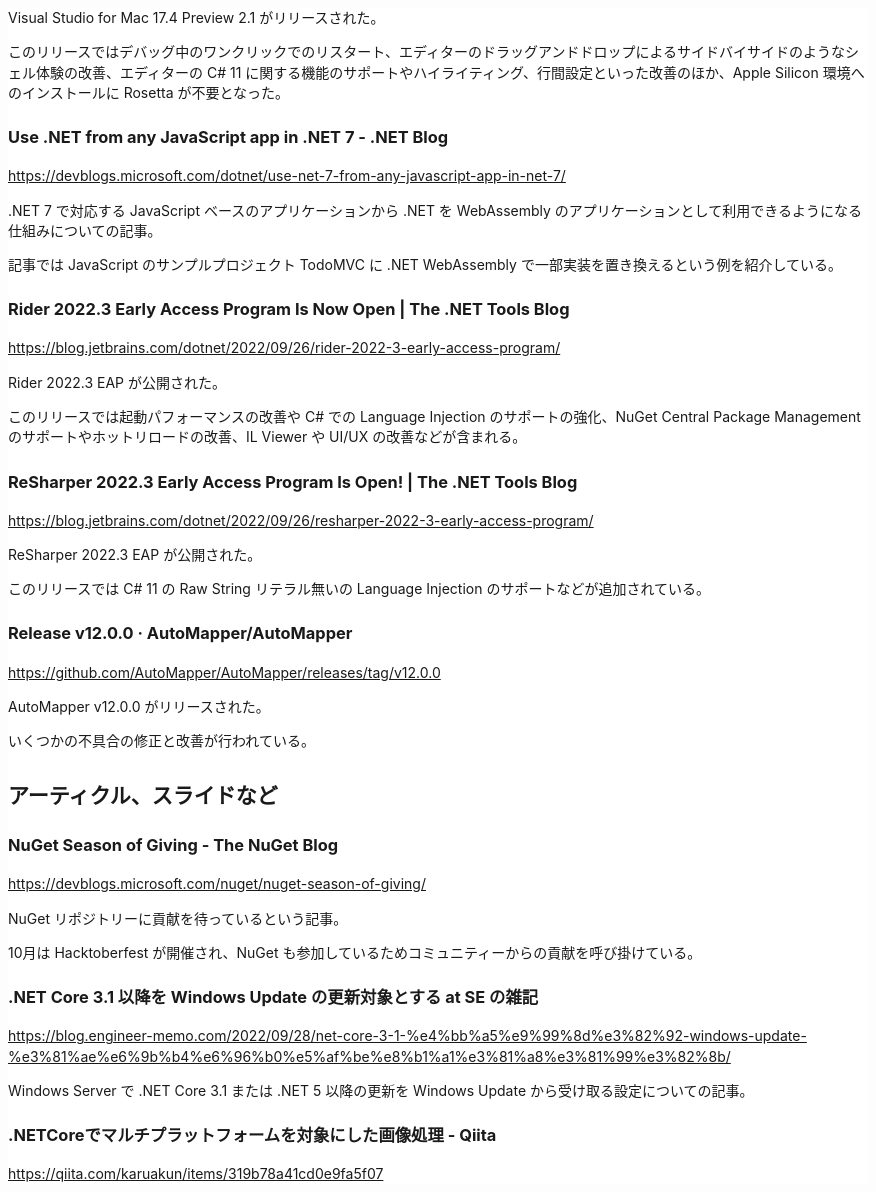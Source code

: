 Visual Studio for Mac 17.4 Preview 2.1 がリリースされた。

このリリースではデバッグ中のワンクリックでのリスタート、エディターのドラッグアンドドロップによるサイドバイサイドのようなシェル体験の改善、エディターの C# 11 に関する機能のサポートやハイライティング、行間設定といった改善のほか、Apple Silicon 環境へのインストールに Rosetta が不要となった。

### Use .NET from any JavaScript app in .NET 7 - .NET Blog
https://devblogs.microsoft.com/dotnet/use-net-7-from-any-javascript-app-in-net-7/

.NET 7 で対応する JavaScript ベースのアプリケーションから .NET を WebAssembly のアプリケーションとして利用できるようになる仕組みについての記事。

記事では JavaScript のサンプルプロジェクト TodoMVC に .NET WebAssembly で一部実装を置き換えるという例を紹介している。

### Rider 2022.3 Early Access Program Is Now Open | The .NET Tools Blog
https://blog.jetbrains.com/dotnet/2022/09/26/rider-2022-3-early-access-program/

Rider 2022.3 EAP が公開された。

このリリースでは起動パフォーマンスの改善や C# での Language Injection のサポートの強化、NuGet Central Package Management のサポートやホットリロードの改善、IL Viewer や UI/UX の改善などが含まれる。

### ReSharper 2022.3 Early Access Program Is Open! | The .NET Tools Blog
https://blog.jetbrains.com/dotnet/2022/09/26/resharper-2022-3-early-access-program/

ReSharper 2022.3 EAP が公開された。

このリリースでは C# 11 の Raw String リテラル無いの Language Injection のサポートなどが追加されている。

### Release v12.0.0 · AutoMapper/AutoMapper
https://github.com/AutoMapper/AutoMapper/releases/tag/v12.0.0

AutoMapper v12.0.0 がリリースされた。

いくつかの不具合の修正と改善が行われている。

## アーティクル、スライドなど

### NuGet Season of Giving - The NuGet Blog
https://devblogs.microsoft.com/nuget/nuget-season-of-giving/

NuGet リポジトリーに貢献を待っているという記事。

10月は Hacktoberfest が開催され、NuGet も参加しているためコミュニティーからの貢献を呼び掛けている。

### .NET Core 3.1 以降を Windows Update の更新対象とする at SE の雑記
https://blog.engineer-memo.com/2022/09/28/net-core-3-1-%e4%bb%a5%e9%99%8d%e3%82%92-windows-update-%e3%81%ae%e6%9b%b4%e6%96%b0%e5%af%be%e8%b1%a1%e3%81%a8%e3%81%99%e3%82%8b/

Windows Server で .NET Core 3.1 または .NET 5 以降の更新を Windows Update から受け取る設定についての記事。

### .NETCoreでマルチプラットフォームを対象にした画像処理 - Qiita
https://qiita.com/karuakun/items/319b78a41cd0e9fa5f07
